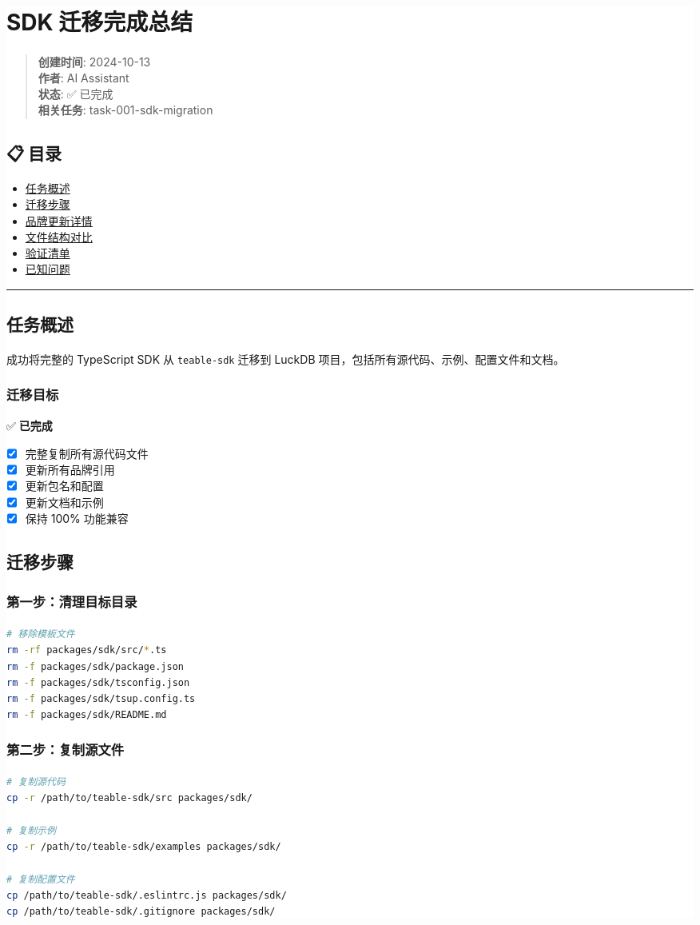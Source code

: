 # SDK 迁移完成总结

> **创建时间**: 2024-10-13  
> **作者**: AI Assistant  
> **状态**: ✅ 已完成  
> **相关任务**: task-001-sdk-migration

## 📋 目录

- [任务概述](#任务概述)
- [迁移步骤](#迁移步骤)
- [品牌更新详情](#品牌更新详情)
- [文件结构对比](#文件结构对比)
- [验证清单](#验证清单)
- [已知问题](#已知问题)

---

## 任务概述

成功将完整的 TypeScript SDK 从 `teable-sdk` 迁移到 LuckDB 项目，包括所有源代码、示例、配置文件和文档。

### 迁移目标

✅ **已完成**
- [x] 完整复制所有源代码文件
- [x] 更新所有品牌引用
- [x] 更新包名和配置
- [x] 更新文档和示例
- [x] 保持 100% 功能兼容

## 迁移步骤

### 第一步：清理目标目录

```bash
# 移除模板文件
rm -rf packages/sdk/src/*.ts
rm -f packages/sdk/package.json
rm -f packages/sdk/tsconfig.json
rm -f packages/sdk/tsup.config.ts
rm -f packages/sdk/README.md
```

### 第二步：复制源文件

```bash
# 复制源代码
cp -r /path/to/teable-sdk/src packages/sdk/

# 复制示例
cp -r /path/to/teable-sdk/examples packages/sdk/

# 复制配置文件
cp /path/to/teable-sdk/.eslintrc.js packages/sdk/
cp /path/to/teable-sdk/.gitignore packages/sdk/
```
